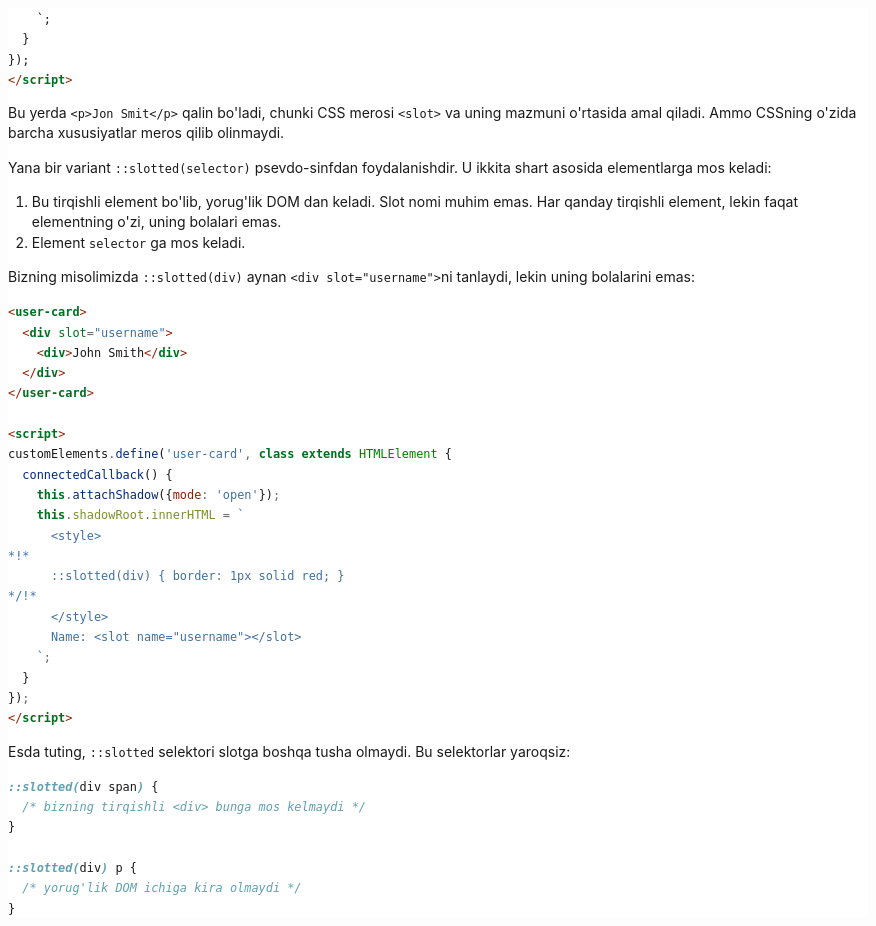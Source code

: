 ```html run autorun="no-epub" untrusted height=80
    `;
  }
});
</script>
```

Bu yerda `<p>Jon Smit</p>` qalin bo'ladi, chunki CSS merosi `<slot>` va uning mazmuni o'rtasida amal qiladi. Ammo CSSning o'zida barcha xususiyatlar meros qilib olinmaydi. 

Yana bir variant `::slotted(selector)` psevdo-sinfdan foydalanishdir. U ikkita shart asosida elementlarga mos keladi:

1. Bu tirqishli element bo'lib, yorug'lik DOM dan keladi. Slot nomi muhim emas. Har qanday tirqishli element, lekin faqat elementning o'zi, uning bolalari emas.
2. Element `selector` ga mos keladi.

Bizning misolimizda `::slotted(div)` aynan `<div slot="username">`ni tanlaydi, lekin uning bolalarini emas:

```html run autorun="no-epub" untrusted height=80
<user-card>
  <div slot="username">
    <div>John Smith</div>
  </div>
</user-card>

<script>
customElements.define('user-card', class extends HTMLElement {
  connectedCallback() {
    this.attachShadow({mode: 'open'});
    this.shadowRoot.innerHTML = `
      <style>
*!*
      ::slotted(div) { border: 1px solid red; }
*/!*
      </style>
      Name: <slot name="username"></slot>
    `;
  }
});
</script>
```

Esda tuting, `::slotted` selektori slotga boshqa tusha olmaydi. Bu selektorlar yaroqsiz:

```css
::slotted(div span) {
  /* bizning tirqishli <div> bunga mos kelmaydi */
}

::slotted(div) p {
  /* yorug'lik DOM ichiga kira olmaydi */
}
```

